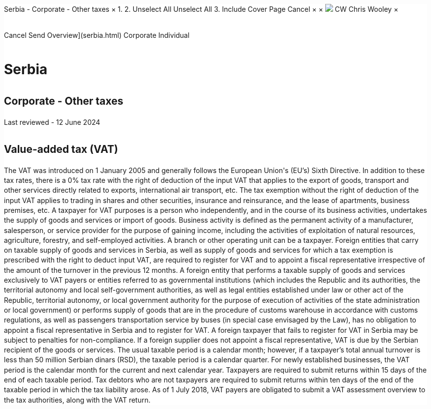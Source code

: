 Serbia - Corporate - Other taxes
×
1.
2.
Unselect All
Unselect All
3.
Include Cover Page
Cancel
×
×
![](-/media/world-wide-tax-summaries/attachments/global---chris-wooley.ashx%3Frev=ac5e5f3223b34096b1afc2a6009c7320&revision=ac5e5f32-23b3-4096-b1af-c2a6009c7320&hash=859B7ADC84DC2CBEC9760E9E6EE7DE6D0A8BFCDF)
CW
Chris Wooley
×
######
Cancel
Send
Overview](serbia.html)
Corporate
Individual
# Serbia
## Corporate - Other taxes
Last reviewed - 12 June 2024
## Value-added tax (VAT)
The VAT was introduced on 1 January 2005 and generally follows the European Union's (EU’s) Sixth Directive.
In addition to these tax rates, there is a 0% tax rate with the right of deduction of the input VAT that applies to the export of goods, transport and other services directly related to exports, international air transport, etc.
The tax exemption without the right of deduction of the input VAT applies to trading in shares and other securities, insurance and reinsurance, and the lease of apartments, business premises, etc.
A taxpayer for VAT purposes is a person who independently, and in the course of its business activities, undertakes the supply of goods and services or import of goods. Business activity is defined as the permanent activity of a manufacturer, salesperson, or service provider for the purpose of gaining income, including the activities of exploitation of natural resources, agriculture, forestry, and self-employed activities. A branch or other operating unit can be a taxpayer.
Foreign entities that carry on taxable supply of goods and services in Serbia, as well as supply of goods and services for which a tax exemption is prescribed with the right to deduct input VAT, are required to register for VAT and to appoint a fiscal representative irrespective of the amount of the turnover in the previous 12 months. A foreign entity that performs a taxable supply of goods and services exclusively to VAT payers or entities referred to as governmental institutions (which includes the Republic and its authorities, the territorial autonomy and local self-government authorities, as well as legal entities established under law or other act of the Republic, territorial autonomy, or local government authority for the purpose of execution of activities of the state administration or local government) or performs supply of goods that are in the procedure of customs warehouse in accordance with customs regulations, as well as passengers transportation service by buses (in special case envisaged by the Law), has no obligation to appoint a fiscal representative in Serbia and to register for VAT. A foreign taxpayer that fails to register for VAT in Serbia may be subject to penalties for non-compliance. If a foreign supplier does not appoint a fiscal representative, VAT is due by the Serbian recipient of the goods or services.
The usual taxable period is a calendar month; however, if a taxpayer’s total annual turnover is less than 50 million Serbian dinars (RSD), the taxable period is a calendar quarter. For newly established businesses, the VAT period is the calendar month for the current and next calendar year. Taxpayers are required to submit returns within 15 days of the end of each taxable period. Tax debtors who are not taxpayers are required to submit returns within ten days of the end of the taxable period in which the tax liability arose.
As of 1 July 2018, VAT payers are obligated to submit a VAT assessment overview to the tax authorities, along with the VAT return.